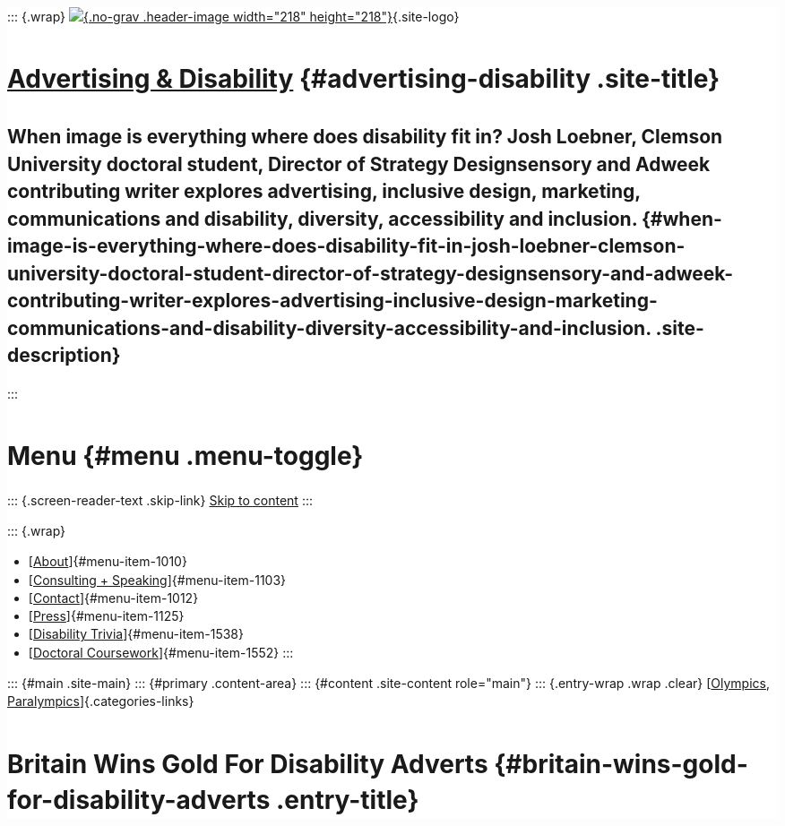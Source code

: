 ::: {.wrap}
[![](https://advertisinganddisability.com/wp-content/uploads/2019/08/cropped-Josh-Loebner-Headshot-1.jpg){.no-grav
.header-image width="218"
height="218"}](https://advertisinganddisability.com/ "Advertising & Disability"){.site-logo}

[Advertising & Disability](https://advertisinganddisability.com/ "Advertising & Disability") {#advertising-disability .site-title}
============================================================================================

When image is everything where does disability fit in? Josh Loebner, Clemson University doctoral student, Director of Strategy Designsensory and Adweek contributing writer explores advertising, inclusive design, marketing, communications and disability, diversity, accessibility and inclusion. {#when-image-is-everything-where-does-disability-fit-in-josh-loebner-clemson-university-doctoral-student-director-of-strategy-designsensory-and-adweek-contributing-writer-explores-advertising-inclusive-design-marketing-communications-and-disability-diversity-accessibility-and-inclusion. .site-description}
-----------------------------------------------------------------------------------------------------------------------------------------------------------------------------------------------------------------------------------------------------------------------------------------------------
:::

Menu {#menu .menu-toggle}
====

::: {.screen-reader-text .skip-link}
[Skip to content](#content "Skip to content")
:::

::: {.wrap}
-   [[About](https://advertisinganddisability.com/about/ "                        ")]{#menu-item-1010}
-   [[Consulting +
    Speaking](https://advertisinganddisability.com/speaking/ "                      ")]{#menu-item-1103}
-   [[Contact](https://advertisinganddisability.com/contact/ "                      ")]{#menu-item-1012}
-   [[Press](https://advertisinganddisability.com/press/ "                      ")]{#menu-item-1125}
-   [[Disability
    Trivia](https://advertisinganddisability.com/movie-trivia-quiz/ "                      ")]{#menu-item-1538}
-   [[Doctoral
    Coursework](https://advertisinganddisability.com/doctoral-coursework/ "                      ")]{#menu-item-1552}
:::

::: {#main .site-main}
::: {#primary .content-area}
::: {#content .site-content role="main"}
::: {.entry-wrap .wrap .clear}
[[Olympics](https://advertisinganddisability.com/category/paralympics/olympics/),
[Paralympics](https://advertisinganddisability.com/category/paralympics/)]{.categories-links}

Britain Wins Gold For Disability Adverts {#britain-wins-gold-for-disability-adverts .entry-title}
========================================

